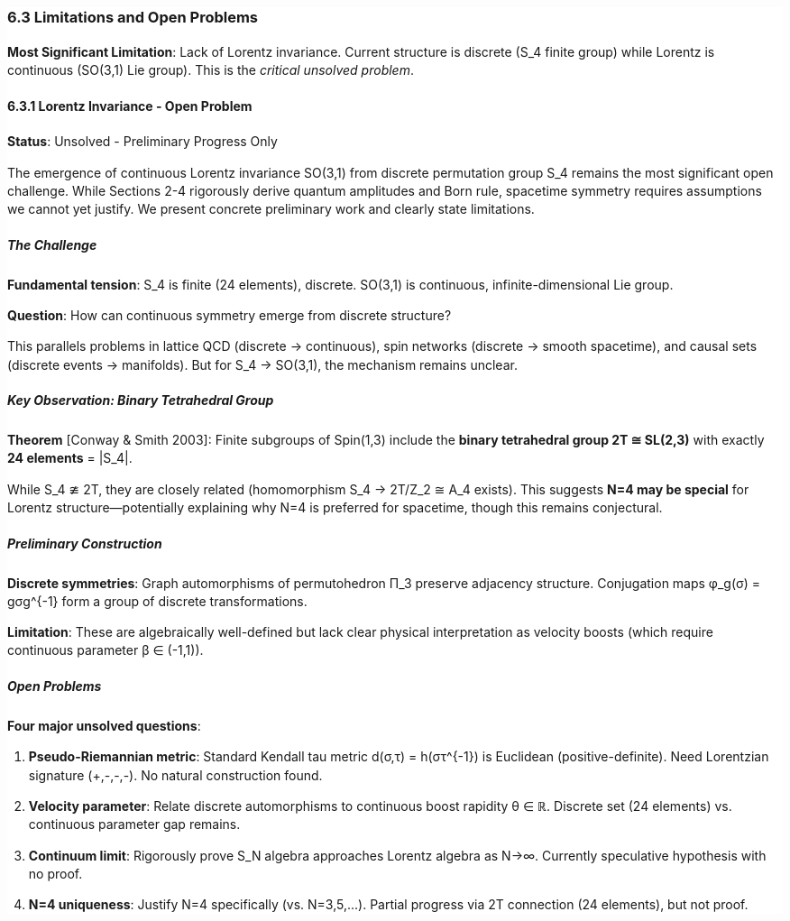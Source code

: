 ### 6.3 Limitations and Open Problems

**Most Significant Limitation**: Lack of Lorentz invariance. Current structure is discrete (S_4 finite group) while Lorentz is continuous (SO(3,1) Lie group). This is the *critical unsolved problem*.

#### 6.3.1 Lorentz Invariance - Open Problem

**Status**: Unsolved - Preliminary Progress Only

The emergence of continuous Lorentz invariance SO(3,1) from discrete permutation group S_4 remains the most significant open challenge. While Sections 2-4 rigorously derive quantum amplitudes and Born rule, spacetime symmetry requires assumptions we cannot yet justify. We present concrete preliminary work and clearly state limitations.

##### The Challenge

**Fundamental tension**: S_4 is finite (24 elements), discrete. SO(3,1) is continuous, infinite-dimensional Lie group.

**Question**: How can continuous symmetry emerge from discrete structure?

This parallels problems in lattice QCD (discrete → continuous), spin networks (discrete → smooth spacetime), and causal sets (discrete events → manifolds). But for S_4 → SO(3,1), the mechanism remains unclear.

##### Key Observation: Binary Tetrahedral Group

**Theorem** [Conway & Smith 2003]: Finite subgroups of Spin(1,3) include the **binary tetrahedral group 2T ≅ SL(2,3)** with exactly **24 elements** = |S_4|.

While S_4 ≇ 2T, they are closely related (homomorphism S_4 → 2T/Z_2 ≅ A_4 exists). This suggests **N=4 may be special** for Lorentz structure—potentially explaining why N=4 is preferred for spacetime, though this remains conjectural.

##### Preliminary Construction

**Discrete symmetries**: Graph automorphisms of permutohedron Π_3 preserve adjacency structure. Conjugation maps φ_g(σ) = gσg^{-1} form a group of discrete transformations.

**Limitation**: These are algebraically well-defined but lack clear physical interpretation as velocity boosts (which require continuous parameter β ∈ (-1,1)).

##### Open Problems

**Four major unsolved questions**:

1. **Pseudo-Riemannian metric**: Standard Kendall tau metric d(σ,τ) = h(στ^{-1}) is Euclidean (positive-definite). Need Lorentzian signature (+,-,-,-). No natural construction found.

2. **Velocity parameter**: Relate discrete automorphisms to continuous boost rapidity θ ∈ ℝ. Discrete set (24 elements) vs. continuous parameter gap remains.

3. **Continuum limit**: Rigorously prove S_N algebra approaches Lorentz algebra as N→∞. Currently speculative hypothesis with no proof.

4. **N=4 uniqueness**: Justify N=4 specifically (vs. N=3,5,...). Partial progress via 2T connection (24 elements), but not proof.
